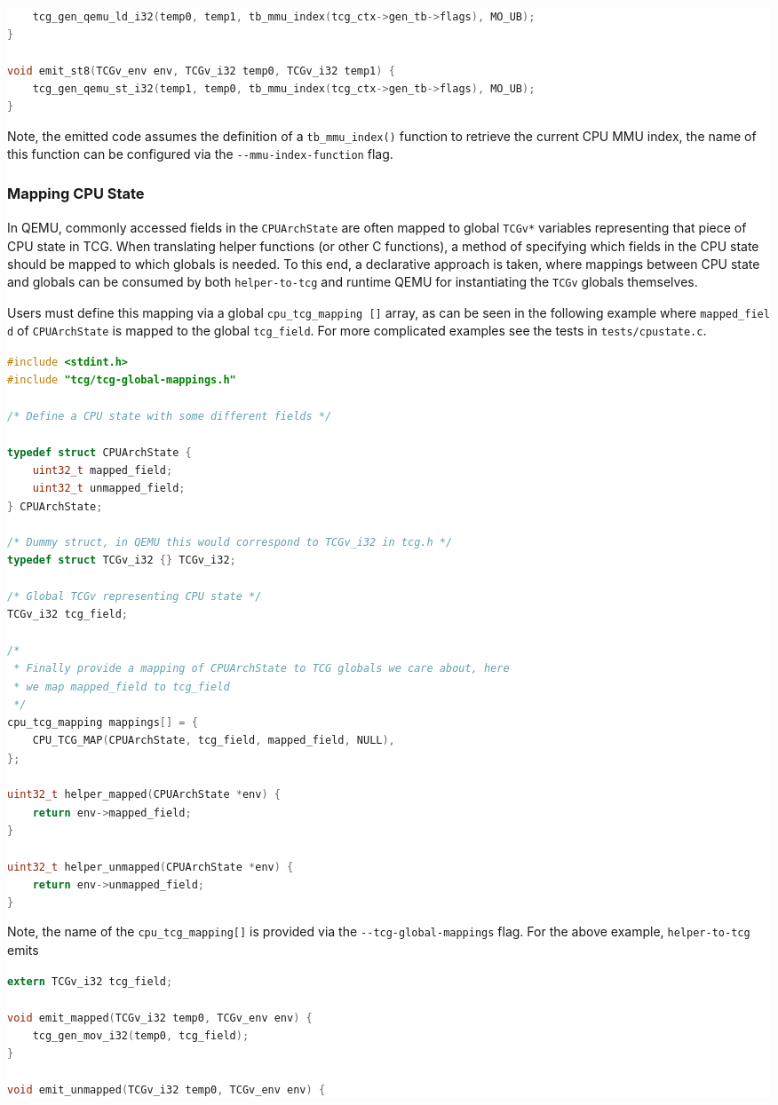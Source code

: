 ```c
    tcg_gen_qemu_ld_i32(temp0, temp1, tb_mmu_index(tcg_ctx->gen_tb->flags), MO_UB);
}

void emit_st8(TCGv_env env, TCGv_i32 temp0, TCGv_i32 temp1) {
    tcg_gen_qemu_st_i32(temp1, temp0, tb_mmu_index(tcg_ctx->gen_tb->flags), MO_UB);
}
```
Note, the emitted code assumes the definition of a `tb_mmu_index()` function to retrieve the current CPU MMU index, the name of this function can be configured via the `--mmu-index-function` flag.

### Mapping CPU State

In QEMU, commonly accessed fields in the `CPUArchState` are often mapped to global `TCGv*` variables representing that piece of CPU state in TCG. When translating helper functions (or other C functions), a method of specifying which fields in the CPU state should be mapped to which globals is needed. To this end, a declarative approach is taken, where mappings between CPU state and globals can be consumed by both `helper-to-tcg` and runtime QEMU for instantiating the `TCGv` globals themselves.

Users must define this mapping via a global `cpu_tcg_mapping []` array, as can be seen in the following example where `mapped_field` of `CPUArchState` is mapped to the global `tcg_field`. For more complicated examples see the tests in `tests/cpustate.c`.
```c
#include <stdint.h>
#include "tcg/tcg-global-mappings.h"

/* Define a CPU state with some different fields */

typedef struct CPUArchState {
    uint32_t mapped_field;
    uint32_t unmapped_field;
} CPUArchState;

/* Dummy struct, in QEMU this would correspond to TCGv_i32 in tcg.h */
typedef struct TCGv_i32 {} TCGv_i32;

/* Global TCGv representing CPU state */
TCGv_i32 tcg_field;

/*
 * Finally provide a mapping of CPUArchState to TCG globals we care about, here
 * we map mapped_field to tcg_field
 */
cpu_tcg_mapping mappings[] = {
    CPU_TCG_MAP(CPUArchState, tcg_field, mapped_field, NULL),
};

uint32_t helper_mapped(CPUArchState *env) {
    return env->mapped_field;
}

uint32_t helper_unmapped(CPUArchState *env) {
    return env->unmapped_field;
}
```
Note, the name of the `cpu_tcg_mapping[]` is provided via the `--tcg-global-mappings` flag. For the above example, `helper-to-tcg` emits
```c
extern TCGv_i32 tcg_field;

void emit_mapped(TCGv_i32 temp0, TCGv_env env) {
    tcg_gen_mov_i32(temp0, tcg_field);
}

void emit_unmapped(TCGv_i32 temp0, TCGv_env env) {
```